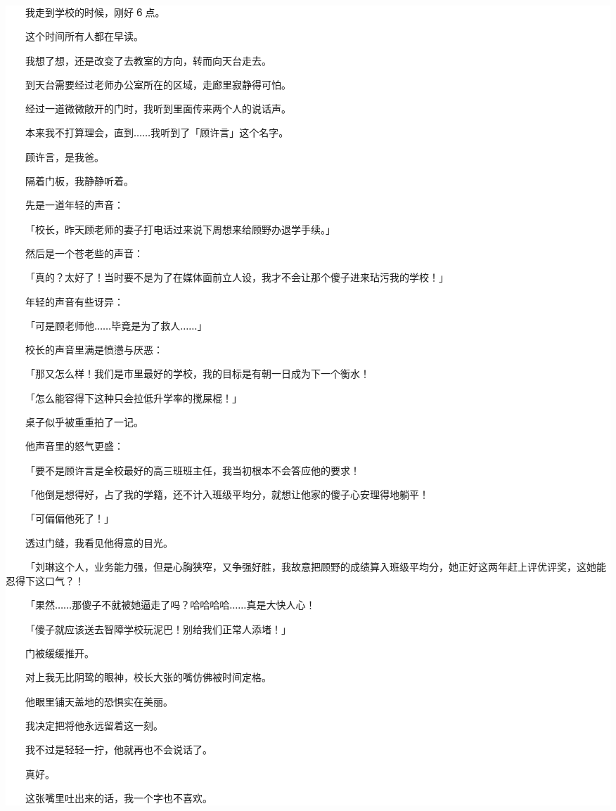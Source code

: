 &emsp;&emsp;我走到学校的时候，刚好 6 点。  
  
&emsp;&emsp;这个时间所有人都在早读。  
  
&emsp;&emsp;我想了想，还是改变了去教室的方向，转而向天台走去。  
  
&emsp;&emsp;到天台需要经过老师办公室所在的区域，走廊里寂静得可怕。  
  
&emsp;&emsp;经过一道微微敞开的门时，我听到里面传来两个人的说话声。  
  
&emsp;&emsp;本来我不打算理会，直到……我听到了「顾许言」这个名字。  
  
&emsp;&emsp;顾许言，是我爸。  
  
&emsp;&emsp;隔着门板，我静静听着。  
  
&emsp;&emsp;先是一道年轻的声音：  
  
&emsp;&emsp;「校长，昨天顾老师的妻子打电话过来说下周想来给顾野办退学手续。」  
  
&emsp;&emsp;然后是一个苍老些的声音：  
  
&emsp;&emsp;「真的？太好了！当时要不是为了在媒体面前立人设，我才不会让那个傻子进来玷污我的学校！」  
  
&emsp;&emsp;年轻的声音有些讶异：  
  
&emsp;&emsp;「可是顾老师他……毕竟是为了救人……」  
  
&emsp;&emsp;校长的声音里满是愤懑与厌恶：  
  
&emsp;&emsp;「那又怎么样！我们是市里最好的学校，我的目标是有朝一日成为下一个衡水！  
  
&emsp;&emsp;「怎么能容得下这种只会拉低升学率的搅屎棍！」  
  
&emsp;&emsp;桌子似乎被重重拍了一记。  
  
&emsp;&emsp;他声音里的怒气更盛：  
  
&emsp;&emsp;「要不是顾许言是全校最好的高三班班主任，我当初根本不会答应他的要求！  
  
&emsp;&emsp;「他倒是想得好，占了我的学籍，还不计入班级平均分，就想让他家的傻子心安理得地躺平！  
  
&emsp;&emsp;「可偏偏他死了！」  
  
&emsp;&emsp;透过门缝，我看见他得意的目光。  
  
&emsp;&emsp;「刘琳这个人，业务能力强，但是心胸狭窄，又争强好胜，我故意把顾野的成绩算入班级平均分，她正好这两年赶上评优评奖，这她能忍得下这口气？！  
  
&emsp;&emsp;「果然……那傻子不就被她逼走了吗？哈哈哈哈……真是大快人心！  
  
&emsp;&emsp;「傻子就应该送去智障学校玩泥巴！别给我们正常人添堵！」  
  
&emsp;&emsp;门被缓缓推开。  
  
&emsp;&emsp;对上我无比阴鸷的眼神，校长大张的嘴仿佛被时间定格。  
  
&emsp;&emsp;他眼里铺天盖地的恐惧实在美丽。  
  
&emsp;&emsp;我决定把将他永远留着这一刻。  
  
&emsp;&emsp;我不过是轻轻一拧，他就再也不会说话了。  
  
&emsp;&emsp;真好。  
  
&emsp;&emsp;这张嘴里吐出来的话，我一个字也不喜欢。  
  